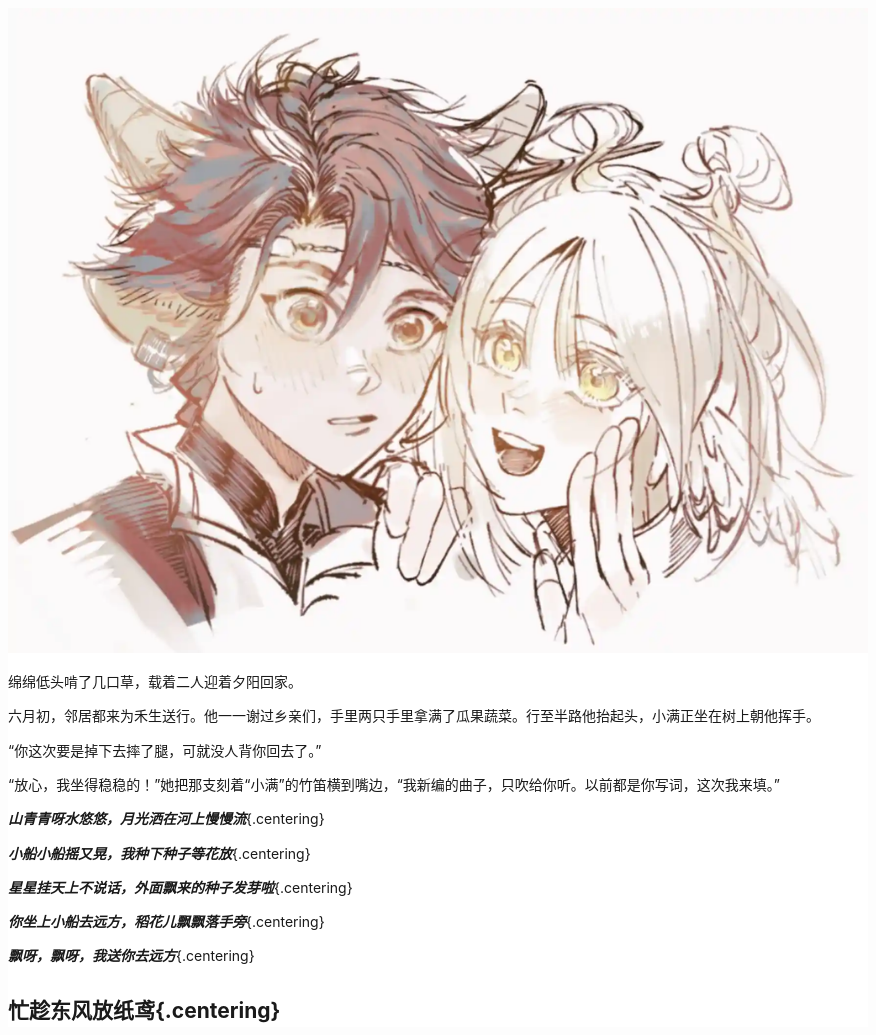 ![](./res/illustration/文配（KZM）.webp)

绵绵低头啃了几口草，载着二人迎着夕阳回家。

六月初，邻居都来为禾生送行。他一一谢过乡亲们，手里两只手里拿满了瓜果蔬菜。行至半路他抬起头，小满正坐在树上朝他挥手。

“你这次要是掉下去摔了腿，可就没人背你回去了。”

“放心，我坐得稳稳的！”她把那支刻着“小满”的竹笛横到嘴边，“我新编的曲子，只吹给你听。以前都是你写词，这次我来填。”

***山青青呀水悠悠，月光洒在河上慢慢流***{.centering}

***小船小船摇又晃，我种下种子等花放***{.centering}

***星星挂天上不说话，外面飘来的种子发芽啦***{.centering}

***你坐上小船去远方，稻花儿飘飘落手旁***{.centering}

***飘呀，飘呀，我送你去远方***{.centering}

## 忙趁东风放纸鸢{.centering}
